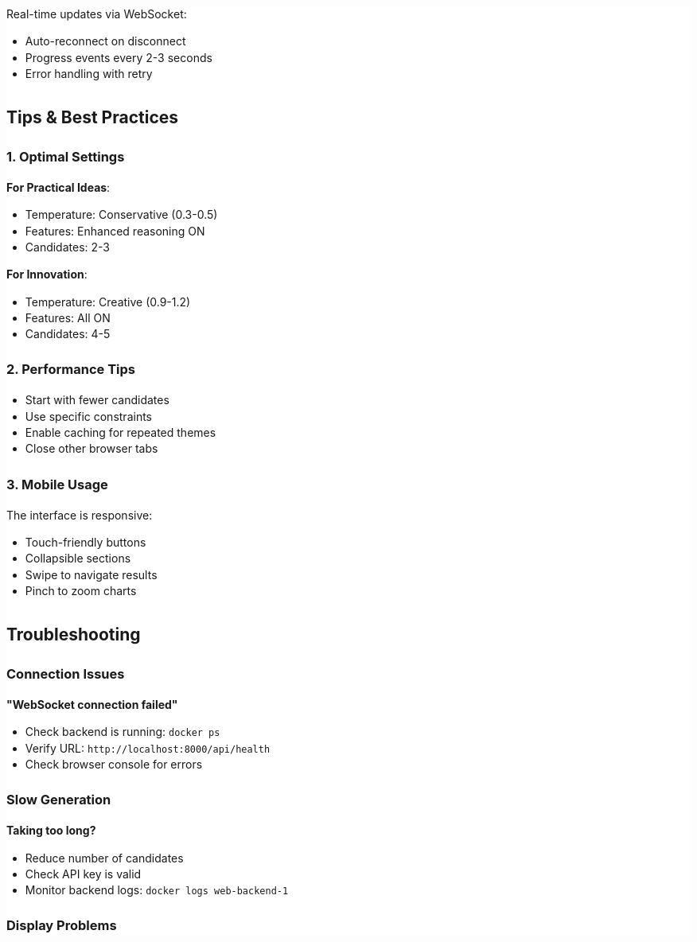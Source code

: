 Real-time updates via WebSocket:
- Auto-reconnect on disconnect
- Progress events every 2-3 seconds
- Error handling with retry

## Tips & Best Practices

### 1. Optimal Settings

**For Practical Ideas**:
- Temperature: Conservative (0.3-0.5)
- Features: Enhanced reasoning ON
- Candidates: 2-3

**For Innovation**:
- Temperature: Creative (0.9-1.2)
- Features: All ON
- Candidates: 4-5

### 2. Performance Tips

- Start with fewer candidates
- Use specific constraints
- Enable caching for repeated themes
- Close other browser tabs

### 3. Mobile Usage

The interface is responsive:
- Touch-friendly buttons
- Collapsible sections
- Swipe to navigate results
- Pinch to zoom charts

## Troubleshooting

### Connection Issues

**"WebSocket connection failed"**
- Check backend is running: `docker ps`
- Verify URL: `http://localhost:8000/api/health`
- Check browser console for errors

### Slow Generation

**Taking too long?**
- Reduce number of candidates
- Check API key is valid
- Monitor backend logs: `docker logs web-backend-1`

### Display Problems
